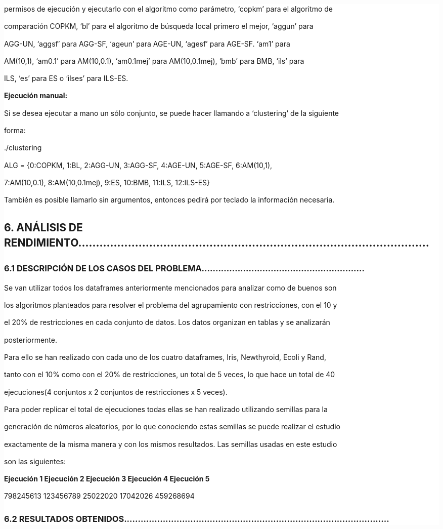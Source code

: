permisos de ejecución y ejecutarlo con el algoritmo como parámetro, ‘copkm’ para el algoritmo de

comparación COPKM, ‘bl’ para el algoritmo de búsqueda local primero el mejor, ‘aggun’ para

AGG-UN, ‘aggsf’ para AGG-SF, ‘ageun’ para AGE-UN, ‘agesf’ para AGE-SF. ‘am1’ para

AM(10,1), ‘am0.1’ para AM(10,0.1), ‘am0.1mej’ para AM(10,0.1mej), ‘bmb’ para BMB, ‘ils’ para

ILS, ‘es’ para ES o ‘ilses’ para ILS-ES.

**Ejecución manual:**

Si se desea ejecutar a mano un sólo conjunto, se puede hacer llamando a ‘clustering’ de la siguiente

forma:

./clustering <dataframe> <restricciones> <k> <ALG> <seed>

ALG = {0:COPKM, 1:BL, 2:AGG-UN, 3:AGG-SF, 4:AGE-UN, 5:AGE-SF, 6:AM(10,1),

7:AM(10,0.1), 8:AM(10,0.1mej), 9:ES, 10:BMB, 11:ILS, 12:ILS-ES}

También es posible llamarlo sin argumentos, entonces pedirá por teclado la información necesaria.


## 6. ANÁLISIS DE RENDIMIENTO...................................................................................................

### 6.1 DESCRIPCIÓN DE LOS CASOS DEL PROBLEMA...........................................................

Se van utilizar todos los dataframes anteriormente mencionados para analizar como de buenos son

los algoritmos planteados para resolver el problema del agrupamiento con restricciones, con el 10 y

el 20% de restricciones en cada conjunto de datos. Los datos organizan en tablas y se analizarán

posteriormente.

Para ello se han realizado con cada uno de los cuatro dataframes, Iris, Newthyroid, Ecoli y Rand,

tanto con el 10% como con el 20% de restricciones, un total de 5 veces, lo que hace un total de 40

ejecuciones(4 conjuntos x 2 conjuntos de restricciones x 5 veces).

Para poder replicar el total de ejecuciones todas ellas se han realizado utilizando semillas para la

generación de números aleatorios, por lo que conociendo estas semillas se puede realizar el estudio

exactamente de la misma manera y con los mismos resultados. Las semillas usadas en este estudio

son las siguientes:

**Ejecución 1 Ejecución 2 Ejecución 3 Ejecución 4 Ejecución 5**

798245613 123456789 25022020 17042026 459268694

### 6.2 RESULTADOS OBTENIDOS................................................................................................
